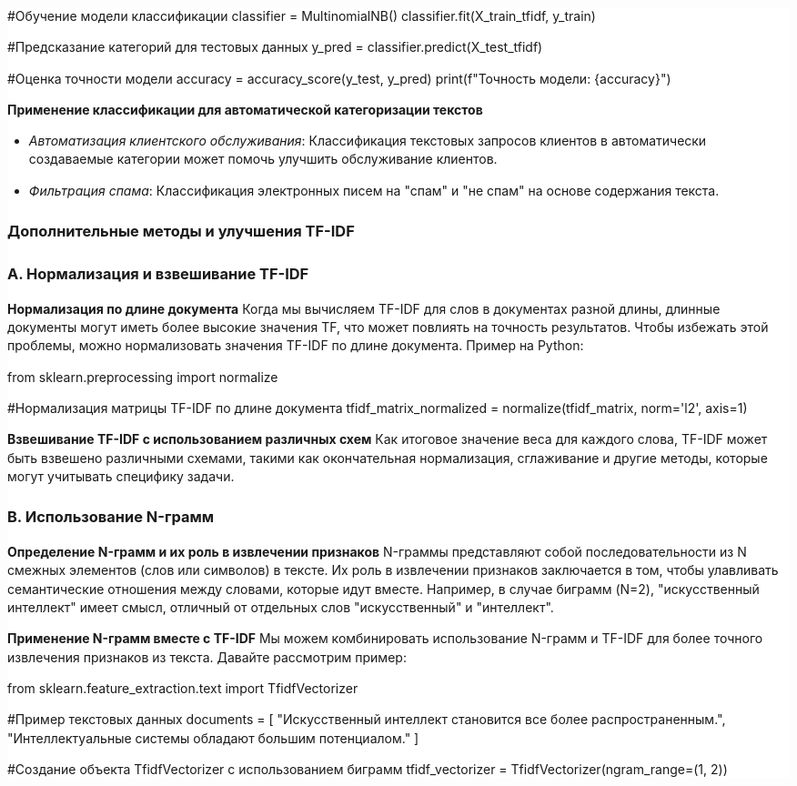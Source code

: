 #Обучение модели классификации
classifier = MultinomialNB()
classifier.fit(X_train_tfidf, y_train)

#Предсказание категорий для тестовых данных
y_pred = classifier.predict(X_test_tfidf)

#Оценка точности модели
accuracy = accuracy_score(y_test, y_pred)
print(f"Точность модели: {accuracy}")

**Применение классификации для автоматической категоризации текстов**
- *Автоматизация клиентского обслуживания*: Классификация текстовых запросов клиентов в автоматически создаваемые категории может помочь улучшить обслуживание клиентов.

- *Фильтрация спама*: Классификация электронных писем на "спам" и "не спам" на основе содержания текста.

### Дополнительные методы и улучшения TF-IDF
### A. Нормализация и взвешивание TF-IDF
**Нормализация по длине документа**
Когда мы вычисляем TF-IDF для слов в документах разной длины, длинные документы могут иметь более высокие значения TF, что может повлиять на точность результатов. Чтобы избежать этой проблемы, можно нормализовать значения TF-IDF по длине документа. Пример на Python:

from sklearn.preprocessing import normalize

#Нормализация матрицы TF-IDF по длине документа
tfidf_matrix_normalized = normalize(tfidf_matrix, norm='l2', axis=1)

**Взвешивание TF-IDF с использованием различных схем**
Как итоговое значение веса для каждого слова, TF-IDF может быть взвешено различными схемами, такими как окончательная нормализация, сглаживание и другие методы, которые могут учитывать специфику задачи.

### B. Использование N-грамм
**Определение N-грамм и их роль в извлечении признаков**
N-граммы представляют собой последовательности из N смежных элементов (слов или символов) в тексте. Их роль в извлечении признаков заключается в том, чтобы улавливать семантические отношения между словами, которые идут вместе. Например, в случае биграмм (N=2), "искусственный интеллект" имеет смысл, отличный от отдельных слов "искусственный" и "интеллект".

**Применение N-грамм вместе с TF-IDF**
Мы можем комбинировать использование N-грамм и TF-IDF для более точного извлечения признаков из текста. Давайте рассмотрим пример:

from sklearn.feature_extraction.text import TfidfVectorizer

#Пример текстовых данных
documents = [
    "Искусственный интеллект становится все более распространенным.",
    "Интеллектуальные системы обладают большим потенциалом."
]

#Создание объекта TfidfVectorizer с использованием биграмм
tfidf_vectorizer = TfidfVectorizer(ngram_range=(1, 2))

